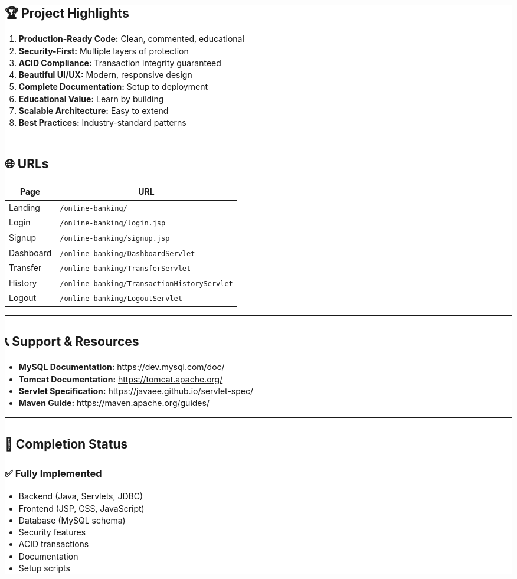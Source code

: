 
## 🏆 Project Highlights

1. **Production-Ready Code:** Clean, commented, educational
2. **Security-First:** Multiple layers of protection
3. **ACID Compliance:** Transaction integrity guaranteed
4. **Beautiful UI/UX:** Modern, responsive design
5. **Complete Documentation:** Setup to deployment
6. **Educational Value:** Learn by building
7. **Scalable Architecture:** Easy to extend
8. **Best Practices:** Industry-standard patterns

---

## 🌐 URLs

| Page | URL |
|------|-----|
| Landing | `/online-banking/` |
| Login | `/online-banking/login.jsp` |
| Signup | `/online-banking/signup.jsp` |
| Dashboard | `/online-banking/DashboardServlet` |
| Transfer | `/online-banking/TransferServlet` |
| History | `/online-banking/TransactionHistoryServlet` |
| Logout | `/online-banking/LogoutServlet` |

---

## 📞 Support & Resources

- **MySQL Documentation:** https://dev.mysql.com/doc/
- **Tomcat Documentation:** https://tomcat.apache.org/
- **Servlet Specification:** https://javaee.github.io/servlet-spec/
- **Maven Guide:** https://maven.apache.org/guides/

---

## 🎉 Completion Status

### ✅ Fully Implemented
- Backend (Java, Servlets, JDBC)
- Frontend (JSP, CSS, JavaScript)
- Database (MySQL schema)
- Security features
- ACID transactions
- Documentation
- Setup scripts
